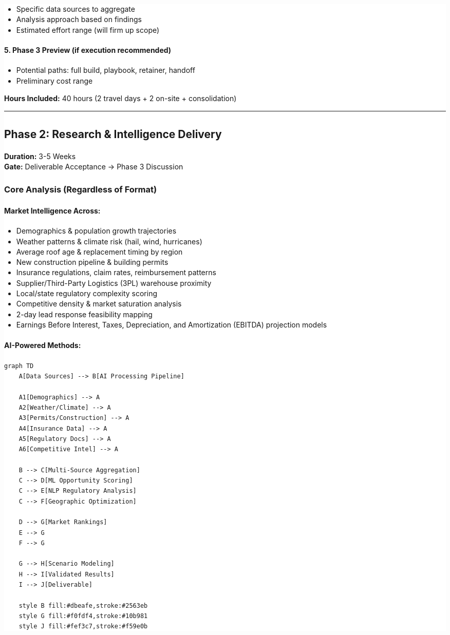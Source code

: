 - Specific data sources to aggregate
- Analysis approach based on findings
- Estimated effort range (will firm up scope)

#### 5. Phase 3 Preview (if execution recommended)

- Potential paths: full build, playbook, retainer, handoff
- Preliminary cost range

**Hours Included:** 40 hours (2 travel days + 2 on-site + consolidation)

---

## Phase 2: Research & Intelligence Delivery

**Duration:** 3-5 Weeks  
**Gate:** Deliverable Acceptance → Phase 3 Discussion

### Core Analysis (Regardless of Format)

#### Market Intelligence Across:

- Demographics & population growth trajectories
- Weather patterns & climate risk (hail, wind, hurricanes)
- Average roof age & replacement timing by region
- New construction pipeline & building permits
- Insurance regulations, claim rates, reimbursement patterns
- Supplier/Third-Party Logistics (3PL) warehouse proximity
- Local/state regulatory complexity scoring
- Competitive density & market saturation analysis
- 2-day lead response feasibility mapping
- Earnings Before Interest, Taxes, Depreciation, and Amortization (EBITDA) projection models

#### AI-Powered Methods:

```mermaid
graph TD
    A[Data Sources] --> B[AI Processing Pipeline]

    A1[Demographics] --> A
    A2[Weather/Climate] --> A
    A3[Permits/Construction] --> A
    A4[Insurance Data] --> A
    A5[Regulatory Docs] --> A
    A6[Competitive Intel] --> A

    B --> C[Multi-Source Aggregation]
    C --> D[ML Opportunity Scoring]
    C --> E[NLP Regulatory Analysis]
    C --> F[Geographic Optimization]

    D --> G[Market Rankings]
    E --> G
    F --> G

    G --> H[Scenario Modeling]
    H --> I[Validated Results]
    I --> J[Deliverable]

    style B fill:#dbeafe,stroke:#2563eb
    style G fill:#f0fdf4,stroke:#10b981
    style J fill:#fef3c7,stroke:#f59e0b
```
